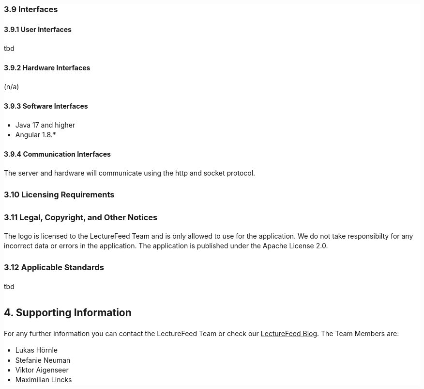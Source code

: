 ### 3.9 Interfaces

#### 3.9.1 User Interfaces
tbd
#### 3.9.2 Hardware Interfaces
(n/a)

#### 3.9.3 Software Interfaces
- Java 17 and higher
- Angular 1.8.*

#### 3.9.4 Communication Interfaces
The server and hardware will communicate using the http and socket protocol. 

### 3.10 Licensing Requirements

### 3.11 Legal, Copyright, and Other Notices
The logo is licensed to the LectureFeed Team and is only allowed to use for the application. We do not take responsibilty for any incorrect data or errors in the application. The application is published under the Apache License 2.0.

### 3.12 Applicable Standards
tbd

## 4. Supporting Information
For any further information you can contact the LectureFeed Team or check our [LectureFeed Blog](http://lecturefeed.wordpress.com). 
The Team Members are:
- Lukas Hörnle
- Stefanie Neuman
- Viktor Aigenseer
- Maximilian Lincks

